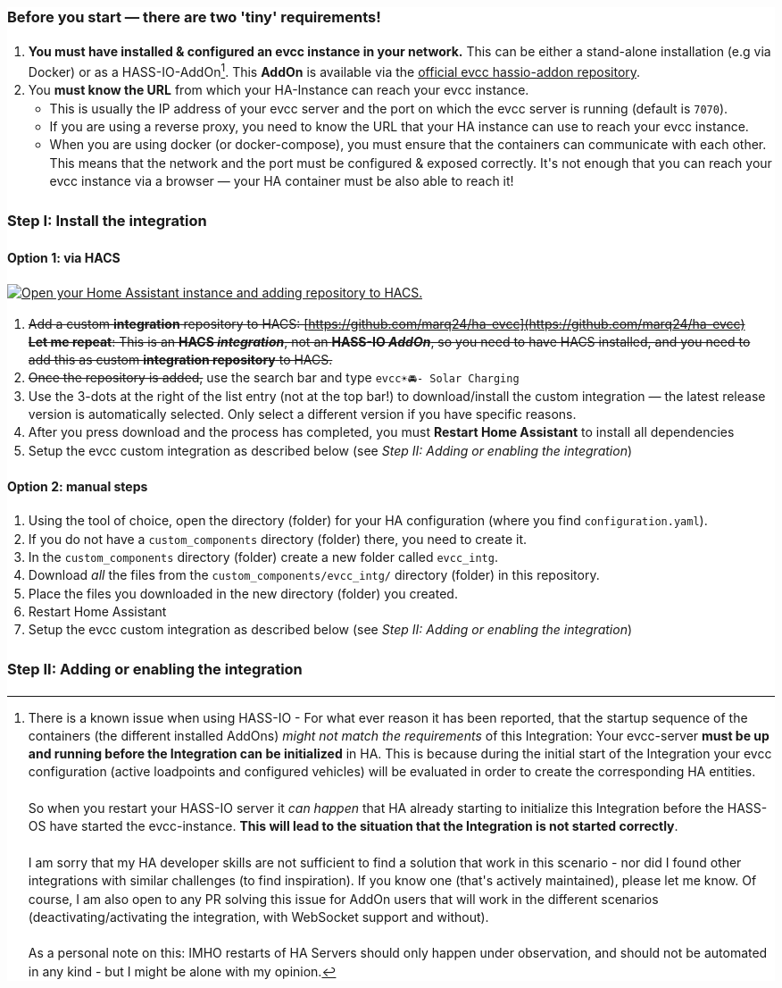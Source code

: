 ### Before you start — there are two 'tiny' requirements!

1.  **You must have installed & configured an evcc instance in your network.** This can be either a stand-alone installation (e.g via Docker) or as a HASS-IO-AddOn[^1]. This __AddOn__ is available via the [official evcc hassio-addon repository](https://github.com/evcc-io/hassio-addon).
2.  You **must know the URL** from which your HA-Instance can reach your evcc instance.
    - This is usually the IP address of your evcc server and the port on which the evcc server is running (default is `7070`).
    - If you are using a reverse proxy, you need to know the URL that your HA instance can use to reach your evcc instance.
    - When you are using docker (or docker-compose), you must ensure that the containers can communicate with each other. This means that the network and the port must be configured & exposed correctly. It's not enough that you can reach your evcc instance via a browser — your HA container must be also able to reach it!

[^1]: There is a known issue when using HASS-IO - For what ever reason it has been reported, that the startup sequence of the containers (the different installed AddOns) _might not match the requirements_ of this Integration: Your evcc-server __must be up and running before the Integration can be initialized__ in HA. This is because during the initial start of the Integration your evcc configuration (active loadpoints and configured vehicles) will be evaluated in order to create the corresponding HA entities.<br/><br/>So when you restart your HASS-IO server it _can happen_ that HA already starting to initialize this Integration before the HASS-OS have started the evcc-instance. __This will lead to the situation that the Integration is not started correctly__.<br/><br/>I am sorry that my HA developer skills are not sufficient to find a solution that work in this scenario - nor did I found other integrations with similar challenges (to find inspiration). If you know one (that's actively maintained), please let me know. Of course, I am also open to any PR solving this issue for AddOn users that will work in the different scenarios (deactivating/activating the integration, with WebSocket support and without).<br/><br/>As a personal note on this: IMHO restarts of HA Servers should only happen under observation, and should not be automated in any kind - but I might be alone with my opinion. 

### Step I: Install the integration

#### Option 1: via HACS

[![Open your Home Assistant instance and adding repository to HACS.](https://my.home-assistant.io/badges/hacs_repository.svg)](https://my.home-assistant.io/redirect/hacs_repository/?owner=marq24&repository=ha-evcc&category=integration)

1. ~~Add a custom **integration** repository to HACS: [https://github.com/marq24/ha-evcc](https://github.com/marq24/ha-evcc)<br/>**Let me repeat**: This is an **HACS _integration_**, not an **HASS-IO _AddOn_**, so you need to have HACS installed, and you need to add this as custom **integration repository** to HACS.~~
2. ~~Once the repository is added,~~ use the search bar and type `evcc☀️🚘- Solar Charging`
3. Use the 3-dots at the right of the list entry (not at the top bar!) to download/install the custom integration — the latest release version is automatically selected. Only select a different version if you have specific reasons.
4. After you press download and the process has completed, you must __Restart Home Assistant__ to install all dependencies
5. Setup the evcc custom integration as described below (see _Step II: Adding or enabling the integration_)

  

#### Option 2: manual steps

1. Using the tool of choice, open the directory (folder) for your HA configuration (where you find `configuration.yaml`).
2. If you do not have a `custom_components` directory (folder) there, you need to create it.
3. In the `custom_components` directory (folder) create a new folder called `evcc_intg`.
4. Download _all_ the files from the `custom_components/evcc_intg/` directory (folder) in this repository.
5. Place the files you downloaded in the new directory (folder) you created.
6. Restart Home Assistant
7. Setup the evcc custom integration as described below (see _Step II: Adding or enabling the integration_)

### Step II: Adding or enabling the integration


[hacs]: https://hacs.xyz
[hacsbadge]: https://img.shields.io/badge/HACS-Default-blue?style=for-the-badge&logo=homeassistantcommunitystore&logoColor=ccc
[ghs]: https://github.com/sponsors/marq24
[ghsbadge]: https://img.shields.io/github/sponsors/marq24?style=for-the-badge&logo=github&logoColor=ccc&link=https%3A%2F%2Fgithub.com%2Fsponsors%2Fmarq24&label=Sponsors
[buymecoffee]: https://www.buymeacoffee.com/marquardt24
[buymecoffeebadge]: https://img.shields.io/badge/buy%20me%20a-coffee-blue.svg?style=for-the-badge&logo=buymeacoffee&logoColor=ccc
[paypal]: https://paypal.me/marq24
[paypalbadge]: https://img.shields.io/badge/paypal-me-blue.svg?style=for-the-badge&logo=paypal&logoColor=ccc
[hainstall]: https://my.home-assistant.io/redirect/config_flow_start/?domain=evcc_intg
[hainstallbadge]: https://img.shields.io/badge/dynamic/json?style=for-the-badge&logo=home-assistant&logoColor=ccc&label=usage&suffix=%20installs&cacheSeconds=15600&url=https://analytics.home-assistant.io/custom_integrations.json&query=$.evcc_intg.total
